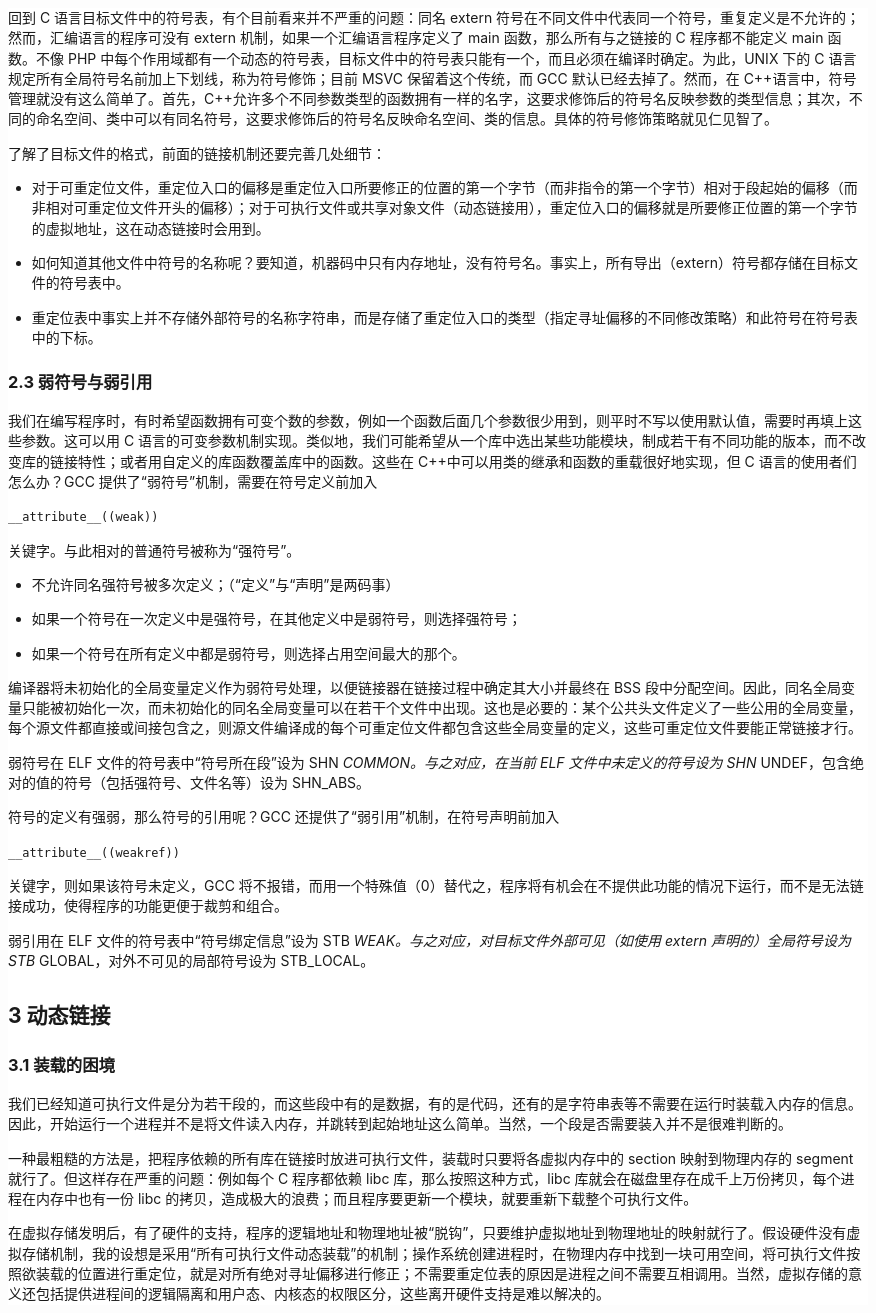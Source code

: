 回到 C 语言目标文件中的符号表，有个目前看来并不严重的问题：同名 extern 符号在不同文件中代表同一个符号，重复定义是不允许的；然而，汇编语言的程序可没有 extern 机制，如果一个汇编语言程序定义了 main 函数，那么所有与之链接的 C 程序都不能定义 main 函数。不像 PHP 中每个作用域都有一个动态的符号表，目标文件中的符号表只能有一个，而且必须在编译时确定。为此，UNIX 下的 C 语言规定所有全局符号名前加上下划线，称为符号修饰；目前 MSVC 保留着这个传统，而 GCC 默认已经去掉了。然而，在 C++语言中，符号管理就没有这么简单了。首先，C++允许多个不同参数类型的函数拥有一样的名字，这要求修饰后的符号名反映参数的类型信息；其次，不同的命名空间、类中可以有同名符号，这要求修饰后的符号名反映命名空间、类的信息。具体的符号修饰策略就见仁见智了。

了解了目标文件的格式，前面的链接机制还要完善几处细节：

- 对于可重定位文件，重定位入口的偏移是重定位入口所要修正的位置的第一个字节（而非指令的第一个字节）相对于段起始的偏移（而非相对可重定位文件开头的偏移）；对于可执行文件或共享对象文件（动态链接用），重定位入口的偏移就是所要修正位置的第一个字节的虚拟地址，这在动态链接时会用到。

- 如何知道其他文件中符号的名称呢？要知道，机器码中只有内存地址，没有符号名。事实上，所有导出（extern）符号都存储在目标文件的符号表中。

- 重定位表中事实上并不存储外部符号的名称字符串，而是存储了重定位入口的类型（指定寻址偏移的不同修改策略）和此符号在符号表中的下标。

### 2.3 弱符号与弱引用

我们在编写程序时，有时希望函数拥有可变个数的参数，例如一个函数后面几个参数很少用到，则平时不写以使用默认值，需要时再填上这些参数。这可以用 C 语言的可变参数机制实现。类似地，我们可能希望从一个库中选出某些功能模块，制成若干有不同功能的版本，而不改变库的链接特性；或者用自定义的库函数覆盖库中的函数。这些在 C++中可以用类的继承和函数的重载很好地实现，但 C 语言的使用者们怎么办？GCC 提供了“弱符号”机制，需要在符号定义前加入

    __attribute__((weak))

关键字。与此相对的普通符号被称为“强符号”。

- 不允许同名强符号被多次定义；（“定义”与“声明”是两码事）

- 如果一个符号在一次定义中是强符号，在其他定义中是弱符号，则选择强符号；

- 如果一个符号在所有定义中都是弱符号，则选择占用空间最大的那个。

编译器将未初始化的全局变量定义作为弱符号处理，以便链接器在链接过程中确定其大小并最终在 BSS 段中分配空间。因此，同名全局变量只能被初始化一次，而未初始化的同名全局变量可以在若干个文件中出现。这也是必要的：某个公共头文件定义了一些公用的全局变量，每个源文件都直接或间接包含之，则源文件编译成的每个可重定位文件都包含这些全局变量的定义，这些可重定位文件要能正常链接才行。

弱符号在 ELF 文件的符号表中“符号所在段”设为 SHN _COMMON。与之对应，在当前 ELF 文件中未定义的符号设为 SHN_ UNDEF，包含绝对的值的符号（包括强符号、文件名等）设为 SHN_ABS。

符号的定义有强弱，那么符号的引用呢？GCC 还提供了“弱引用”机制，在符号声明前加入

    __attribute__((weakref))

关键字，则如果该符号未定义，GCC 将不报错，而用一个特殊值（0）替代之，程序将有机会在不提供此功能的情况下运行，而不是无法链接成功，使得程序的功能更便于裁剪和组合。

弱引用在 ELF 文件的符号表中“符号绑定信息”设为 STB _WEAK。与之对应，对目标文件外部可见（如使用 extern 声明的）全局符号设为 STB_ GLOBAL，对外不可见的局部符号设为 STB_LOCAL。

## 3 动态链接

### 3.1 装载的困境

我们已经知道可执行文件是分为若干段的，而这些段中有的是数据，有的是代码，还有的是字符串表等不需要在运行时装载入内存的信息。因此，开始运行一个进程并不是将文件读入内存，并跳转到起始地址这么简单。当然，一个段是否需要装入并不是很难判断的。

一种最粗糙的方法是，把程序依赖的所有库在链接时放进可执行文件，装载时只要将各虚拟内存中的 section 映射到物理内存的 segment 就行了。但这样存在严重的问题：例如每个 C 程序都依赖 libc 库，那么按照这种方式，libc 库就会在磁盘里存在成千上万份拷贝，每个进程在内存中也有一份 libc 的拷贝，造成极大的浪费；而且程序要更新一个模块，就要重新下载整个可执行文件。

在虚拟存储发明后，有了硬件的支持，程序的逻辑地址和物理地址被“脱钩”，只要维护虚拟地址到物理地址的映射就行了。假设硬件没有虚拟存储机制，我的设想是采用“所有可执行文件动态装载”的机制；操作系统创建进程时，在物理内存中找到一块可用空间，将可执行文件按照欲装载的位置进行重定位，就是对所有绝对寻址偏移进行修正；不需要重定位表的原因是进程之间不需要互相调用。当然，虚拟存储的意义还包括提供进程间的逻辑隔离和用户态、内核态的权限区分，这些离开硬件支持是难以解决的。
